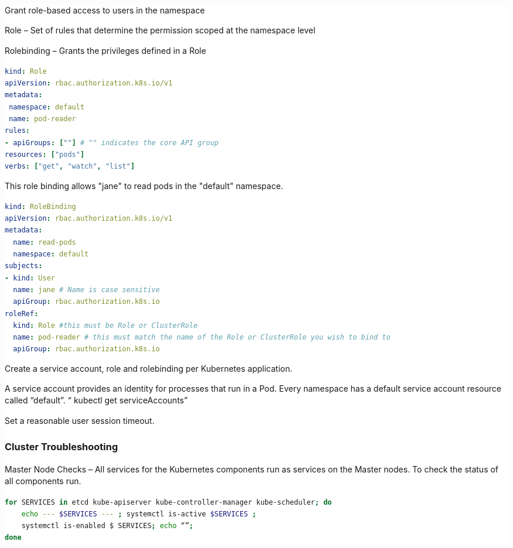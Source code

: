 ```yaml
```

Grant role-based access to users in the namespace 

Role – Set of rules that determine the permission scoped at the namespace level 

Rolebinding – Grants the privileges defined in a Role

```yaml
kind: Role
apiVersion: rbac.authorization.k8s.io/v1
metadata:
 namespace: default
 name: pod-reader
rules:
- apiGroups: [""] # "" indicates the core API group
resources: ["pods"]
verbs: ["get", "watch", "list"]
```  	
  	
This role binding allows "jane" to read pods in the "default" namespace.

```yaml
kind: RoleBinding
apiVersion: rbac.authorization.k8s.io/v1
metadata:
  name: read-pods
  namespace: default
subjects:
- kind: User
  name: jane # Name is case sensitive
  apiGroup: rbac.authorization.k8s.io
roleRef:
  kind: Role #this must be Role or ClusterRole
  name: pod-reader # this must match the name of the Role or ClusterRole you wish to bind to
  apiGroup: rbac.authorization.k8s.io
```
	  
Create a service account, role and rolebinding per Kubernetes application.

A service account provides an identity for processes that run in a Pod. Every       namespace has a default service account resource called “default”. “ kubectl get serviceAccounts”         

Set a reasonable user session timeout.

### Cluster Troubleshooting 

Master Node Checks – All services for the Kubernetes components run as services on the Master nodes. To check the status of all components run.

```bash
for SERVICES in etcd kube-apiserver kube-controller-manager kube-scheduler; do 
    echo --- $SERVICES --- ; systemctl is-active $SERVICES ;
    systemctl is-enabled $ SERVICES; echo “”; 
done
```
